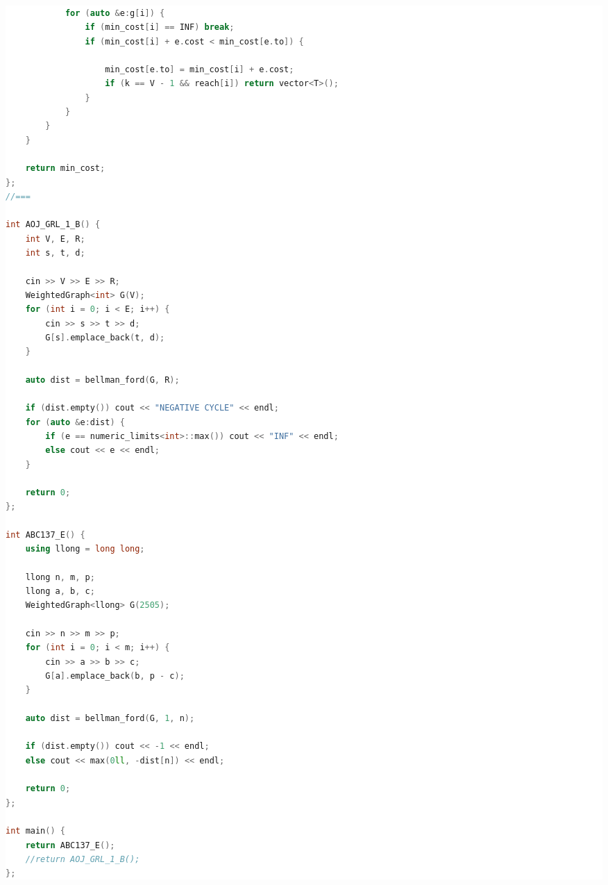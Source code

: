 ```cpp
            for (auto &e:g[i]) {
                if (min_cost[i] == INF) break;
                if (min_cost[i] + e.cost < min_cost[e.to]) {
                    
                    min_cost[e.to] = min_cost[i] + e.cost;
                    if (k == V - 1 && reach[i]) return vector<T>();
                }
            }
        }
    }

    return min_cost;
};
//===

int AOJ_GRL_1_B() {
    int V, E, R;
    int s, t, d;

    cin >> V >> E >> R;
    WeightedGraph<int> G(V);
    for (int i = 0; i < E; i++) {
        cin >> s >> t >> d;
        G[s].emplace_back(t, d);
    }

    auto dist = bellman_ford(G, R);

    if (dist.empty()) cout << "NEGATIVE CYCLE" << endl;
    for (auto &e:dist) {
        if (e == numeric_limits<int>::max()) cout << "INF" << endl;
        else cout << e << endl;
    }

    return 0;
};

int ABC137_E() {
    using llong = long long;
    
    llong n, m, p;
    llong a, b, c;
    WeightedGraph<llong> G(2505);

    cin >> n >> m >> p;
    for (int i = 0; i < m; i++) {
        cin >> a >> b >> c;
        G[a].emplace_back(b, p - c);
    }

    auto dist = bellman_ford(G, 1, n);

    if (dist.empty()) cout << -1 << endl;
    else cout << max(0ll, -dist[n]) << endl;

    return 0;
};

int main() {
    return ABC137_E();
    //return AOJ_GRL_1_B();
};

```
